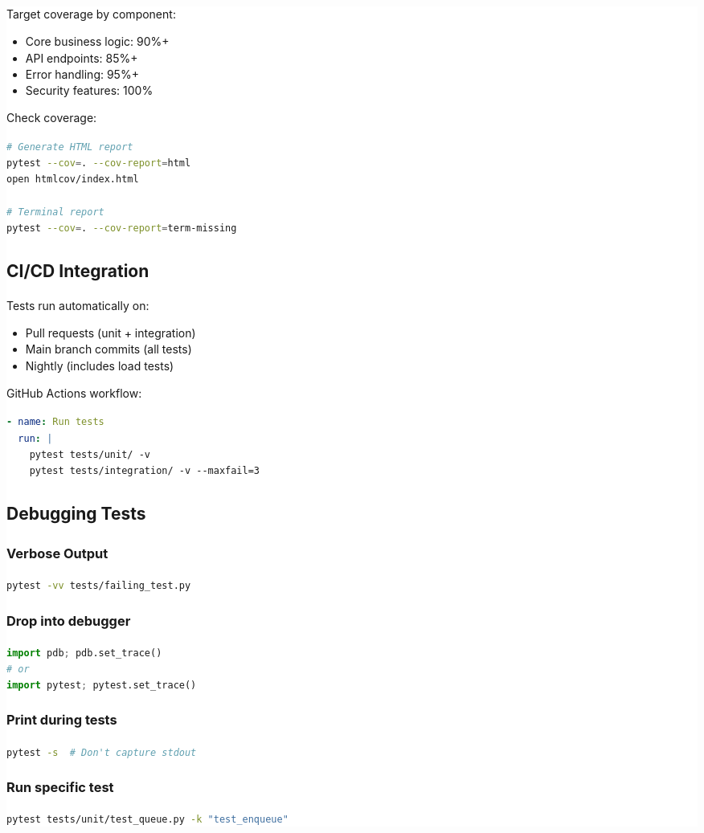 Target coverage by component:
- Core business logic: 90%+
- API endpoints: 85%+
- Error handling: 95%+
- Security features: 100%

Check coverage:
```bash
# Generate HTML report
pytest --cov=. --cov-report=html
open htmlcov/index.html

# Terminal report
pytest --cov=. --cov-report=term-missing
```

## CI/CD Integration

Tests run automatically on:
- Pull requests (unit + integration)
- Main branch commits (all tests)
- Nightly (includes load tests)

GitHub Actions workflow:
```yaml
- name: Run tests
  run: |
    pytest tests/unit/ -v
    pytest tests/integration/ -v --maxfail=3
```

## Debugging Tests

### Verbose Output
```bash
pytest -vv tests/failing_test.py
```

### Drop into debugger
```python
import pdb; pdb.set_trace()
# or
import pytest; pytest.set_trace()
```

### Print during tests
```bash
pytest -s  # Don't capture stdout
```

### Run specific test
```bash
pytest tests/unit/test_queue.py -k "test_enqueue"
```

